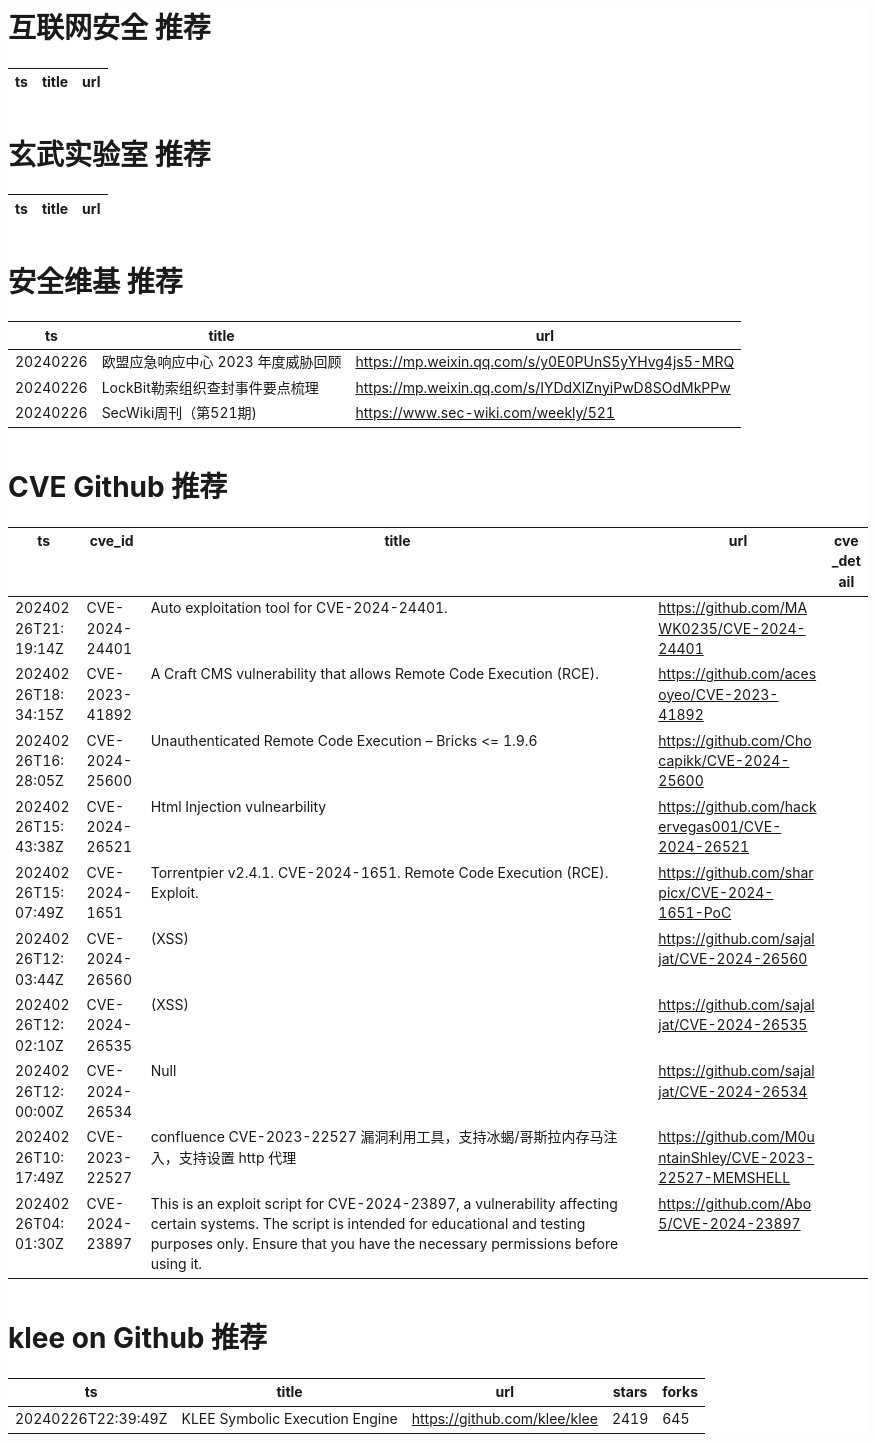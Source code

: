 # 互联网安全 推荐
| ts | title | url| 
| --- | --- | ---| 


# 玄武实验室 推荐
| ts | title | url| 
| --- | --- | ---| 


# 安全维基 推荐
| ts | title | url| 
| --- | --- | ---| 
| 20240226 | 欧盟应急响应中心 2023 年度威胁回顾 | https://mp.weixin.qq.com/s/y0E0PUnS5yYHvg4js5-MRQ| 
| 20240226 | LockBit勒索组织查封事件要点梳理 | https://mp.weixin.qq.com/s/IYDdXlZnyiPwD8SOdMkPPw| 
| 20240226 | SecWiki周刊（第521期) | https://www.sec-wiki.com/weekly/521| 


# CVE Github 推荐
| ts | cve_id | title | url | cve_detail| 
| --- | --- | --- | --- | ---| 
| 20240226T21:19:14Z | CVE-2024-24401 | Auto exploitation tool for CVE-2024-24401.  | https://github.com/MAWK0235/CVE-2024-24401 | | 
| 20240226T18:34:15Z | CVE-2023-41892 | A Craft CMS vulnerability that allows Remote Code Execution (RCE). | https://github.com/acesoyeo/CVE-2023-41892 | | 
| 20240226T16:28:05Z | CVE-2024-25600 | Unauthenticated Remote Code Execution – Bricks <= 1.9.6 | https://github.com/Chocapikk/CVE-2024-25600 | | 
| 20240226T15:43:38Z | CVE-2024-26521 | Html Injection vulnearbility | https://github.com/hackervegas001/CVE-2024-26521 | | 
| 20240226T15:07:49Z | CVE-2024-1651 | Torrentpier v2.4.1. CVE-2024-1651. Remote Code Execution (RCE). Exploit. | https://github.com/sharpicx/CVE-2024-1651-PoC | | 
| 20240226T12:03:44Z | CVE-2024-26560 | (XSS) | https://github.com/sajaljat/CVE-2024-26560 | | 
| 20240226T12:02:10Z | CVE-2024-26535 | (XSS) | https://github.com/sajaljat/CVE-2024-26535 | | 
| 20240226T12:00:00Z | CVE-2024-26534 | Null | https://github.com/sajaljat/CVE-2024-26534 | | 
| 20240226T10:17:49Z | CVE-2023-22527 | confluence CVE-2023-22527 漏洞利用工具，支持冰蝎/哥斯拉内存马注入，支持设置 http 代理 | https://github.com/M0untainShley/CVE-2023-22527-MEMSHELL | | 
| 20240226T04:01:30Z | CVE-2024-23897 | This is an exploit script for CVE-2024-23897, a vulnerability affecting certain systems. The script is intended for educational and testing purposes only. Ensure that you have the necessary permissions before using it. | https://github.com/Abo5/CVE-2024-23897 | | 


# klee on Github 推荐
| ts | title | url | stars | forks| 
| --- | --- | --- | --- | ---| 
| 20240226T22:39:49Z | KLEE Symbolic Execution Engine | https://github.com/klee/klee | 2419 | 645| 
